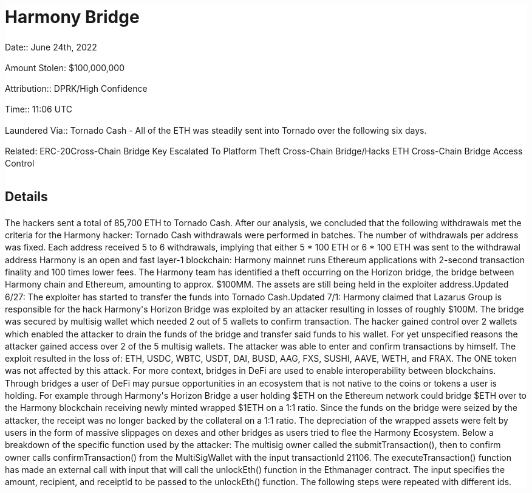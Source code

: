# Harmony Bridge

Date:: June 24th, 2022

Amount Stolen: $100,000,000

Attribution:: DPRK/High Confidence

Time:: 11:06 UTC 

Laundered Via:: Tornado Cash - All of the ETH was steadily sent into Tornado over the following six days.

Related: ERC-20Cross-Chain Bridge Key Escalated To Platform Theft Cross-Chain Bridge/Hacks ETH Cross-Chain Bridge Access Control

## Details

The hackers sent a total of 85,700 ETH to Tornado Cash. After our analysis, we concluded that the following withdrawals met the criteria for the Harmony hacker: Tornado Cash withdrawals were performed in batches. The number of withdrawals per address was fixed. Each address received 5 to 6 withdrawals, implying that either 5 * 100 ETH or 6 * 100 ETH was sent to the withdrawal address
Harmony is an open and fast layer-1 blockchain: Harmony mainnet runs Ethereum applications with 2-second transaction finality and 100 times lower fees. The Harmony team has identified a theft occurring on the Horizon bridge, the bridge between Harmony chain and Ethereum, amounting to approx. $100MM. The assets are still being held in the exploiter address.Updated 6/27: The exploiter has started to transfer the funds into Tornado Cash.Updated 7/1: Harmony claimed that Lazarus Group is responsible for the hack
Harmony's Horizon Bridge was exploited by an attacker resulting in losses of roughly $100M. The bridge was secured by multisig wallet which needed 2 out of 5 wallets to confirm transaction. The hacker gained control over 2 wallets which enabled the attacker to drain the funds of the bridge and transfer said funds to his wallet.
For yet unspecified reasons the attacker gained access over 2 of the 5 multisig wallets.
The attacker was able to enter and confirm transactions by himself. The exploit resulted in the loss of: ETH, USDC, WBTC, USDT, DAI, BUSD, AAG, FXS, SUSHI, AAVE, WETH, and FRAX. The ONE token was not affected by this attack.
For more context, bridges in DeFi are used to enable interoperability between blockchains. Through bridges a user of DeFi may pursue opportunities in an ecosystem that is not native to the coins or tokens a user is holding. For example through Harmony's Horizon Bridge a user holding $ETH on the Ethereum network could bridge $ETH over to the Harmony blockchain receiving newly minted wrapped $1ETH on a 1:1 ratio. 
Since the funds on the bridge were seized by the attacker, the receipt was no longer backed by the collateral on a 1:1 ratio. The depreciation of the wrapped assets were felt by users in the form of massive slippages on dexes and other bridges as users tried to flee the Harmony Ecosystem.
Below a breakdown of the specific function used by the attacker:
The multisig owner called the submitTransaction(), then to confirm owner calls confirmTransaction() from the MultiSigWallet with the input transactionId 21106.
The executeTransaction() function has made an external call with input that will call the unlockEth() function in the Ethmanager contract. The input specifies the amount, recipient, and receiptId to be passed to the unlockEth() function.
The following steps were repeated with different ids.

